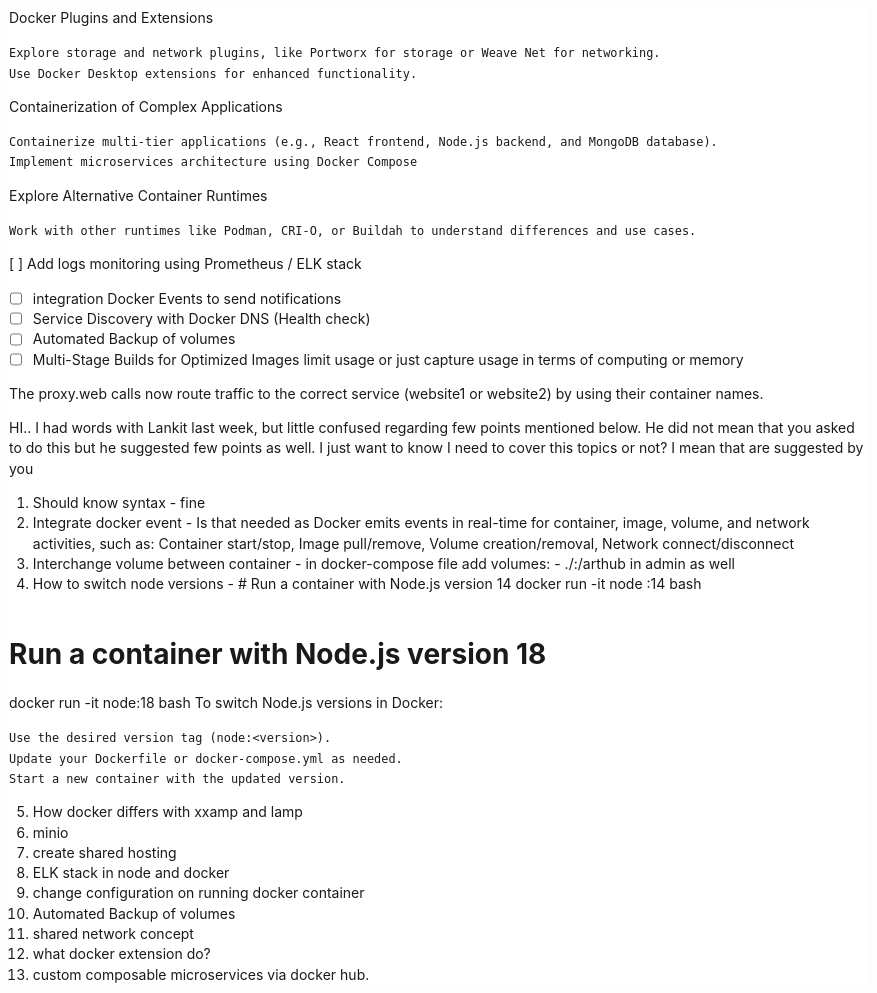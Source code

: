 

Docker Plugins and Extensions

    Explore storage and network plugins, like Portworx for storage or Weave Net for networking.
    Use Docker Desktop extensions for enhanced functionality.



Containerization of Complex Applications

    Containerize multi-tier applications (e.g., React frontend, Node.js backend, and MongoDB database).
    Implement microservices architecture using Docker Compose 



Explore Alternative Container Runtimes

    Work with other runtimes like Podman, CRI-O, or Buildah to understand differences and use cases.

 [ ] Add logs monitoring using Prometheus / ELK stack 
- [ ] integration Docker Events to send notifications
- [ ] Service Discovery with Docker DNS (Health check)
- [ ] Automated Backup of volumes
- [ ] Multi-Stage Builds for Optimized Images
limit usage or just capture usage in terms of computing or memory

The proxy.web calls now route traffic to the correct service (website1 or website2) by using their container names.

HI.. I had words with Lankit last week, but little confused regarding few points mentioned below. He did not mean that you asked to do this but he suggested few points as well. I just want to know I need to cover this topics or not? I mean that are suggested by you
1) Should know syntax - fine
2) Integrate docker event - Is that needed as Docker emits events in real-time for container, image, volume, and network activities, such as: Container start/stop, Image pull/remove, Volume creation/removal, Network connect/disconnect
3) Interchange volume between container - in docker-compose file add volumes: - ./:/arthub in admin as well
4) How to switch node versions - # Run a container with Node.js version 14
docker run -it node :14 bash

# Run a container with Node.js version 18
docker run -it node:18 bash
To switch Node.js versions in Docker:

    Use the desired version tag (node:<version>).
    Update your Dockerfile or docker-compose.yml as needed.
    Start a new container with the updated version.
5) How docker differs with xxamp and lamp
6) minio
7) create shared hosting
8) ELK stack in node and docker
9) change configuration on running docker container
10) Automated Backup of volumes
11) shared network concept
12) what docker extension do?
13) custom composable microservices via docker hub.
